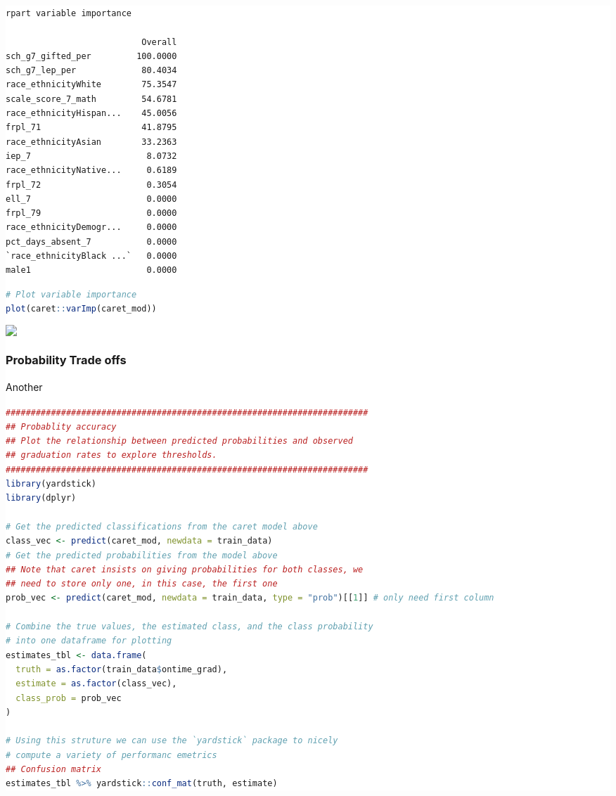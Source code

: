 ```
rpart variable importance

                           Overall
sch_g7_gifted_per         100.0000
sch_g7_lep_per             80.4034
race_ethnicityWhite        75.3547
scale_score_7_math         54.6781
race_ethnicityHispan...    45.0056
frpl_71                    41.8795
race_ethnicityAsian        33.2363
iep_7                       8.0732
race_ethnicityNative...     0.6189
frpl_72                     0.3054
ell_7                       0.0000
frpl_79                     0.0000
race_ethnicityDemogr...     0.0000
pct_days_absent_7           0.0000
`race_ethnicityBlack ...`   0.0000
male1                       0.0000
```

```r
# Plot variable importance
plot(caret::varImp(caret_mod))
```

<img src="../figure/pa_2unnamed-chunk-4-1.png" style="display: block; margin: auto;" />

### Probability Trade offs

Another 


```r
########################################################################
## Probablity accuracy
## Plot the relationship between predicted probabilities and observed
## graduation rates to explore thresholds.
########################################################################
library(yardstick)
library(dplyr)

# Get the predicted classifications from the caret model above
class_vec <- predict(caret_mod, newdata = train_data)
# Get the predicted probabilities from the model above
## Note that caret insists on giving probabilities for both classes, we
## need to store only one, in this case, the first one
prob_vec <- predict(caret_mod, newdata = train_data, type = "prob")[[1]] # only need first column

# Combine the true values, the estimated class, and the class probability
# into one dataframe for plotting
estimates_tbl <- data.frame(
  truth = as.factor(train_data$ontime_grad),
  estimate = as.factor(class_vec),
  class_prob = prob_vec
)

# Using this struture we can use the `yardstick` package to nicely
# compute a variety of performanc emetrics
## Confusion matrix
estimates_tbl %>% yardstick::conf_mat(truth, estimate)
```

